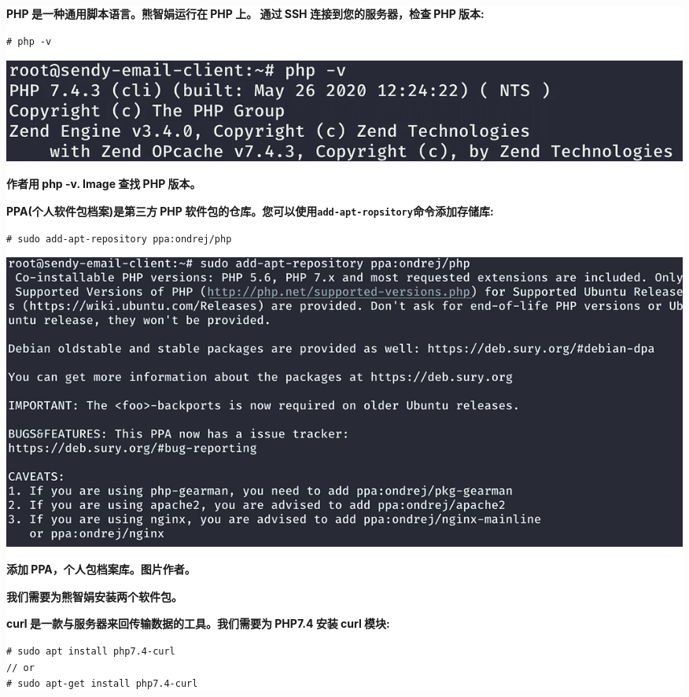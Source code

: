 **PHP 是一种通用脚本语言。熊智娟运行在 PHP 上。
通过 SSH 连接到您的服务器，检查 PHP 版本:**

```
# php -v
```

**![](img/d8db7929916f5f8c8f11d75f547a4a54.png)**

**作者用 php -v. Image 查找 PHP 版本。**

**PPA(个人软件包档案)是第三方 PHP 软件包的仓库。您可以使用`add-apt-ropsitory`命令添加存储库:**

```
# sudo add-apt-repository ppa:ondrej/php
```

**![](img/1ca74a45b666cb74c1470ed6870f7d03.png)**

**添加 PPA，个人包档案库。图片作者。**

**我们需要为熊智娟安装两个软件包。**

****curl** 是一款与服务器来回传输数据的工具。我们需要为 PHP7.4 安装 curl 模块:**

```
# sudo apt install php7.4-curl
// or
# sudo apt-get install php7.4-curl
```
